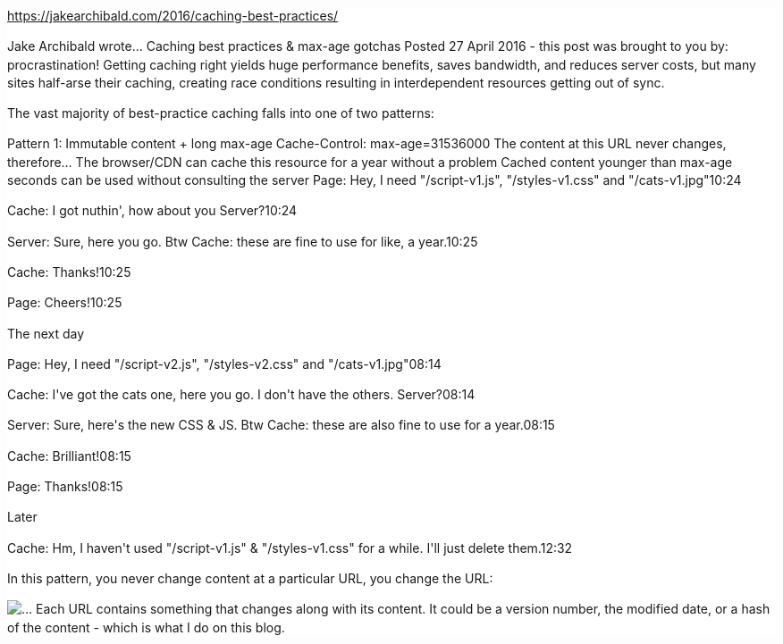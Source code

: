 https://jakearchibald.com/2016/caching-best-practices/

Jake Archibald wrote…
Caching best practices & max-age gotchas
Posted 27 April 2016 - this post was brought to you by: procrastination!
Getting caching right yields huge performance benefits, saves bandwidth, and reduces server costs, but many sites half-arse their caching, creating race conditions resulting in interdependent resources getting out of sync.

The vast majority of best-practice caching falls into one of two patterns:

Pattern 1: Immutable content + long max-age
Cache-Control: max-age=31536000
The content at this URL never changes, therefore…
The browser/CDN can cache this resource for a year without a problem
Cached content younger than max-age seconds can be used without consulting the server
Page:
Hey, I need "/script-v1.js", "/styles-v1.css" and "/cats-v1.jpg"10:24

Cache:
I got nuthin', how about you Server?10:24

Server:
Sure, here you go. Btw Cache: these are fine to use for like, a year.10:25

Cache:
Thanks!10:25

Page:
Cheers!10:25

The next day

Page:
Hey, I need "/script-v2.js", "/styles-v2.css" and "/cats-v1.jpg"08:14

Cache:
I've got the cats one, here you go. I don't have the others. Server?08:14

Server:
Sure, here's the new CSS & JS. Btw Cache: these are also fine to use for a year.08:15

Cache:
Brilliant!08:15

Page:
Thanks!08:15

Later

Cache:
Hm, I haven't used "/script-v1.js" & "/styles-v1.css" for a while. I'll just delete them.12:32

In this pattern, you never change content at a particular URL, you change the URL:

<script src="/script-f93bca2c.js"></script>
<link rel="stylesheet" href="/styles-a837cb1e.css" />
<img src="/cats-0e9a2ef4.jpg" alt="…" />
Each URL contains something that changes along with its content. It could be a version number, the modified date, or a hash of the content - which is what I do on this blog.
